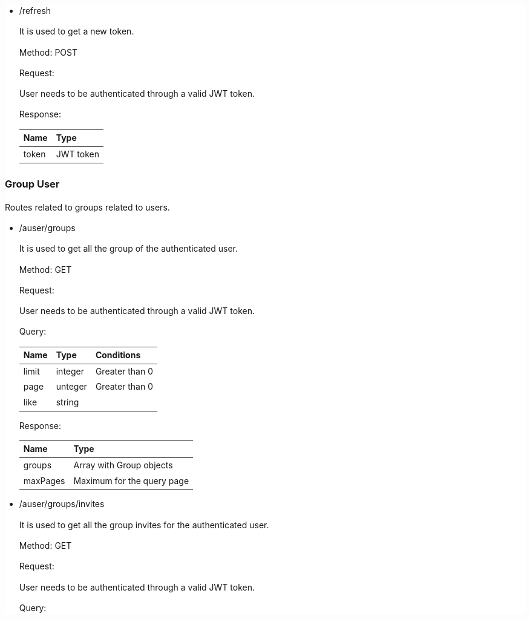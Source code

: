 - /refresh
	
	It is used to get a new token.
	
	Method: POST
	
	Request:
	
	User needs to be authenticated through a valid JWT token.
	
	Response:
	
	| Name  | Type      |
	| ----- | --------- |
	| token | JWT token |

### Group User

Routes related to groups related to users.

- /auser/groups
	
	It is used to get all the group of the authenticated user.

	Method: GET

	Request:

	User needs to be authenticated through a valid JWT token.

	Query:

	| Name  | Type    | Conditions     |
	| ----- | ------- | -------------- |
	| limit | integer | Greater than 0 |
	| page  | unteger | Greater than 0 |
	| like  | string  |                |

	Response:

	| Name     | Type                       |
	| -------- | -------------------------- |
	| groups   | Array with Group objects   |
	| maxPages | Maximum for the query page |

- /auser/groups/invites
	
	It is used to get all the group invites for the authenticated user.

	Method: GET

	Request:

	User needs to be authenticated through a valid JWT token.

	Query:
